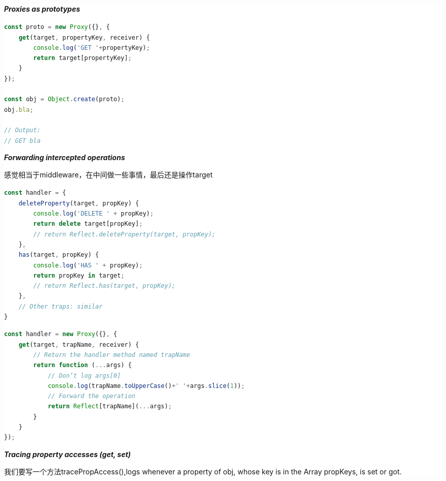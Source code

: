 ***Proxies as prototypes***

```js
const proto = new Proxy({}, {
    get(target, propertyKey, receiver) {
        console.log('GET '+propertyKey);
        return target[propertyKey];
    }
});

const obj = Object.create(proto);
obj.bla;

// Output:
// GET bla
```

***Forwarding intercepted operations***

感觉相当于middleware，在中间做一些事情，最后还是操作target

```js
const handler = {
    deleteProperty(target, propKey) {
        console.log('DELETE ' + propKey);
        return delete target[propKey];
        // return Reflect.deleteProperty(target, propKey);
    },
    has(target, propKey) {
        console.log('HAS ' + propKey);
        return propKey in target;
        // return Reflect.has(target, propKey);
    },
    // Other traps: similar
}
```

```js
const handler = new Proxy({}, {
    get(target, trapName, receiver) {
        // Return the handler method named trapName
        return function (...args) {
            // Don’t log args[0]
            console.log(trapName.toUpperCase()+' '+args.slice(1));
            // Forward the operation
            return Reflect[trapName](...args);
        }
    }
});
```

***Tracing property accesses (get, set)***

我们要写一个方法tracePropAccess(),logs whenever a property of obj, whose key is in the Array propKeys, is set or got.
